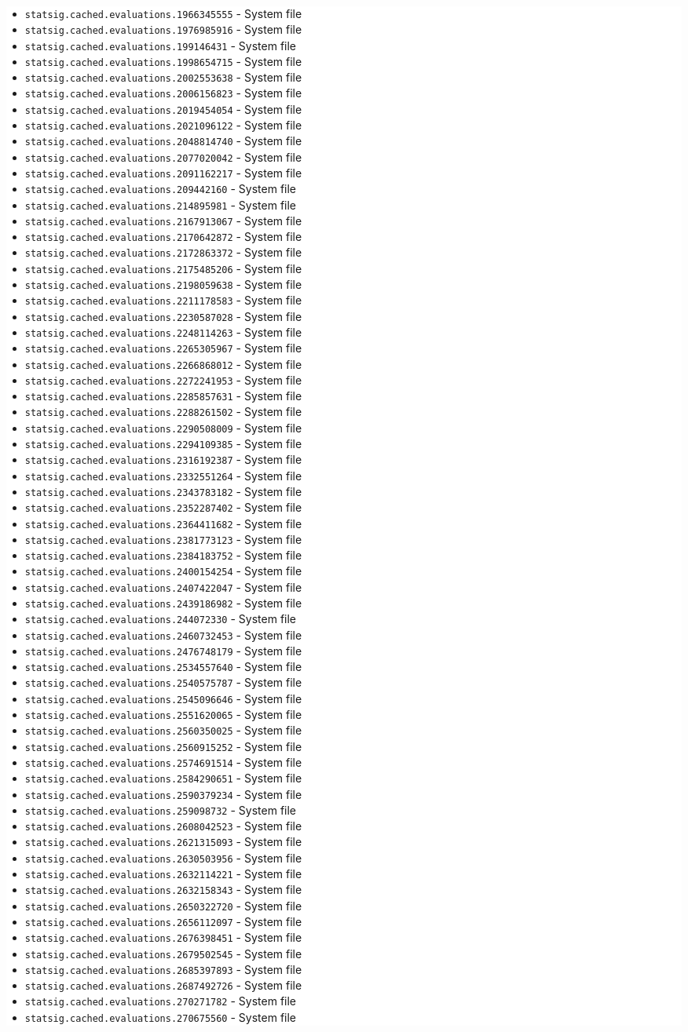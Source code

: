 - `statsig.cached.evaluations.1966345555` - System file
- `statsig.cached.evaluations.1976985916` - System file
- `statsig.cached.evaluations.199146431` - System file
- `statsig.cached.evaluations.1998654715` - System file
- `statsig.cached.evaluations.2002553638` - System file
- `statsig.cached.evaluations.2006156823` - System file
- `statsig.cached.evaluations.2019454054` - System file
- `statsig.cached.evaluations.2021096122` - System file
- `statsig.cached.evaluations.2048814740` - System file
- `statsig.cached.evaluations.2077020042` - System file
- `statsig.cached.evaluations.2091162217` - System file
- `statsig.cached.evaluations.209442160` - System file
- `statsig.cached.evaluations.214895981` - System file
- `statsig.cached.evaluations.2167913067` - System file
- `statsig.cached.evaluations.2170642872` - System file
- `statsig.cached.evaluations.2172863372` - System file
- `statsig.cached.evaluations.2175485206` - System file
- `statsig.cached.evaluations.2198059638` - System file
- `statsig.cached.evaluations.2211178583` - System file
- `statsig.cached.evaluations.2230587028` - System file
- `statsig.cached.evaluations.2248114263` - System file
- `statsig.cached.evaluations.2265305967` - System file
- `statsig.cached.evaluations.2266868012` - System file
- `statsig.cached.evaluations.2272241953` - System file
- `statsig.cached.evaluations.2285857631` - System file
- `statsig.cached.evaluations.2288261502` - System file
- `statsig.cached.evaluations.2290508009` - System file
- `statsig.cached.evaluations.2294109385` - System file
- `statsig.cached.evaluations.2316192387` - System file
- `statsig.cached.evaluations.2332551264` - System file
- `statsig.cached.evaluations.2343783182` - System file
- `statsig.cached.evaluations.2352287402` - System file
- `statsig.cached.evaluations.2364411682` - System file
- `statsig.cached.evaluations.2381773123` - System file
- `statsig.cached.evaluations.2384183752` - System file
- `statsig.cached.evaluations.2400154254` - System file
- `statsig.cached.evaluations.2407422047` - System file
- `statsig.cached.evaluations.2439186982` - System file
- `statsig.cached.evaluations.244072330` - System file
- `statsig.cached.evaluations.2460732453` - System file
- `statsig.cached.evaluations.2476748179` - System file
- `statsig.cached.evaluations.2534557640` - System file
- `statsig.cached.evaluations.2540575787` - System file
- `statsig.cached.evaluations.2545096646` - System file
- `statsig.cached.evaluations.2551620065` - System file
- `statsig.cached.evaluations.2560350025` - System file
- `statsig.cached.evaluations.2560915252` - System file
- `statsig.cached.evaluations.2574691514` - System file
- `statsig.cached.evaluations.2584290651` - System file
- `statsig.cached.evaluations.2590379234` - System file
- `statsig.cached.evaluations.259098732` - System file
- `statsig.cached.evaluations.2608042523` - System file
- `statsig.cached.evaluations.2621315093` - System file
- `statsig.cached.evaluations.2630503956` - System file
- `statsig.cached.evaluations.2632114221` - System file
- `statsig.cached.evaluations.2632158343` - System file
- `statsig.cached.evaluations.2650322720` - System file
- `statsig.cached.evaluations.2656112097` - System file
- `statsig.cached.evaluations.2676398451` - System file
- `statsig.cached.evaluations.2679502545` - System file
- `statsig.cached.evaluations.2685397893` - System file
- `statsig.cached.evaluations.2687492726` - System file
- `statsig.cached.evaluations.270271782` - System file
- `statsig.cached.evaluations.270675560` - System file